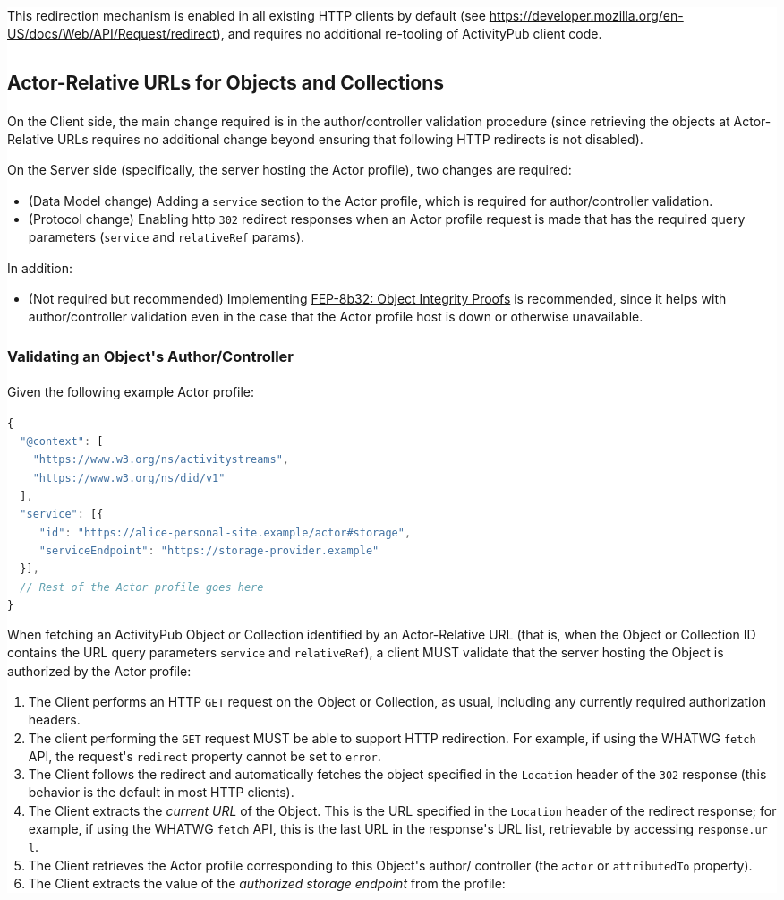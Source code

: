 This redirection mechanism is enabled in all existing HTTP clients by
default (see https://developer.mozilla.org/en-US/docs/Web/API/Request/redirect),
and requires no additional re-tooling of ActivityPub client code.

## Actor-Relative URLs for Objects and Collections

On the Client side, the main change required is in the author/controller validation
procedure (since retrieving the objects at Actor-Relative URLs requires no
additional change beyond ensuring that following HTTP redirects is not disabled).

On the Server side (specifically, the server hosting the Actor profile), two
changes are required:

* (Data Model change) Adding a `service` section to the Actor profile, which
  is required for author/controller validation.
* (Protocol change) Enabling http `302` redirect responses when an Actor profile
  request is made that has the required query parameters (`service` and
  `relativeRef` params).

In addition:

* (Not required but recommended) Implementing [FEP-8b32: Object Integrity
  Proofs][FEP-8b32] is recommended, since it helps with author/controller
  validation even in the case that the Actor profile host is down or otherwise
  unavailable.

### Validating an Object's Author/Controller

Given the following example Actor profile:

```js
{
  "@context": [
    "https://www.w3.org/ns/activitystreams",
    "https://www.w3.org/ns/did/v1"
  ],
  "service": [{
     "id": "https://alice-personal-site.example/actor#storage",
     "serviceEndpoint": "https://storage-provider.example"
  }],
  // Rest of the Actor profile goes here
}
```

When fetching an ActivityPub Object or Collection identified by an Actor-Relative
URL (that is, when the Object or Collection ID contains the URL query parameters
`service` and `relativeRef`), a client MUST validate that the server hosting
the Object is authorized by the Actor profile:

1. The Client performs an HTTP `GET` request on the Object or Collection, as
   usual, including any currently required authorization headers.
2. The client performing the `GET` request MUST be able to support HTTP
   redirection. For example, if using the WHATWG `fetch` API, the request's
   `redirect` property cannot be set to `error`.
3. The Client follows the redirect and automatically fetches the object specified
   in the `Location` header of the `302` response (this behavior is the default
   in most HTTP clients).
4. The Client extracts the _current URL_ of the Object. This is the URL specified
   in the `Location` header of the redirect response; for example, if using
   the WHATWG `fetch` API, this is the last URL in the response's URL list,
   retrievable by accessing `response.url`.
5. The Client retrieves the Actor profile corresponding to this Object's author/
   controller (the `actor` or `attributedTo` property).
6. The Client extracts the value of the _authorized storage endpoint_ from the
   profile:


[FEP-8b32]: https://codeberg.org/fediverse/fep/src/branch/main/fep/8b32/fep-8b32.md